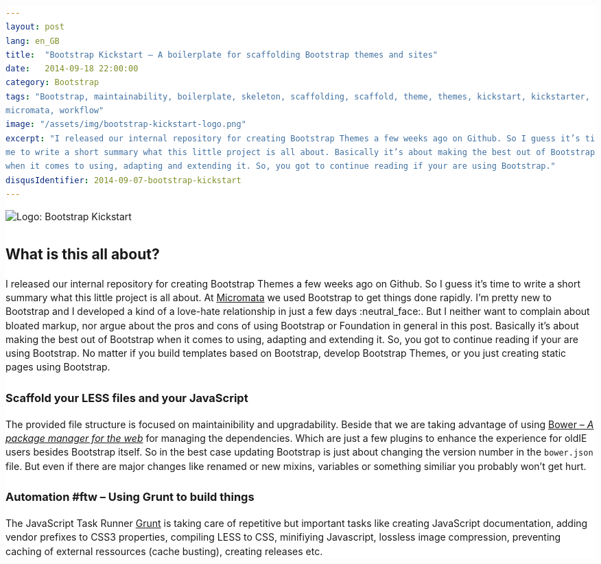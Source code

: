 ```yaml
---
layout: post
lang: en_GB
title:  "Bootstrap Kickstart – A boilerplate for scaffolding Bootstrap themes and sites"
date:   2014-09-18 22:00:00
category: Bootstrap
tags: "Bootstrap, maintainability, boilerplate, skeleton, scaffolding, scaffold, theme, themes, kickstart, kickstarter, micromata, workflow"
image: "/assets/img/bootstrap-kickstart-logo.png"
excerpt: "I released our internal repository for creating Bootstrap Themes a few weeks ago on Github. So I guess it’s time to write a short summary what this little project is all about. Basically it’s about making the best out of Bootstrap when it comes to using, adapting and extending it. So, you got to continue reading if your are using Bootstrap."
disqusIdentifier: 2014-09-07-bootstrap-kickstart
---
```


<div class="float-container">
    <img src="{{page.image}}" alt="Logo: Bootstrap Kickstart" class="float-left">
    <div>
        <h2>What is this all about?</h2>
        <p>
          I released our internal repository for creating Bootstrap Themes a few weeks ago on Github. So I guess it’s time to write a short summary what this little project is all about. At <a href="http://www.micromata">Micromata</a> we used Bootstrap to get things done rapidly. I’m pretty new to Bootstrap and I developed a kind of a love-hate relationship in just a few days :neutral_face:. But I neither want to complain about bloated markup, nor argue about the pros and cons of using Bootstrap or Foundation in general in this post. Basically it’s about making the best out of Bootstrap when it comes to using, adapting and extending it. So, you got to continue reading if your are using Bootstrap. No matter if you build templates based on Bootstrap, develop Bootstrap Themes, or you just creating static pages using Bootstrap.
        </p>
    </div>
</div>


### Scaffold your LESS files and your JavaScript

The provided file structure is focused on maintainibility and upgradability. Beside that we are taking advantage of using [Bower – *A package manager for the web*](http://bower.io/) for managing the dependencies. Which are just a few plugins to enhance the experience for oldIE users besides Bootstrap itself. So in the best case updating Bootstrap is just about changing the version number in the `bower.json` file. But even if there are major changes like renamed or new mixins, variables or something similiar you probably won’t get hurt.

### Automation #ftw – Using Grunt to build things

The JavaScript Task Runner [Grunt](http://gruntjs.com) is taking care of repetitive but important tasks like creating JavaScript documentation, adding vendor prefixes to CSS3 properties, compiling LESS to CSS, minifiying Javascript, lossless image compression, preventing caching of external ressources (cache busting), creating releases etc.
